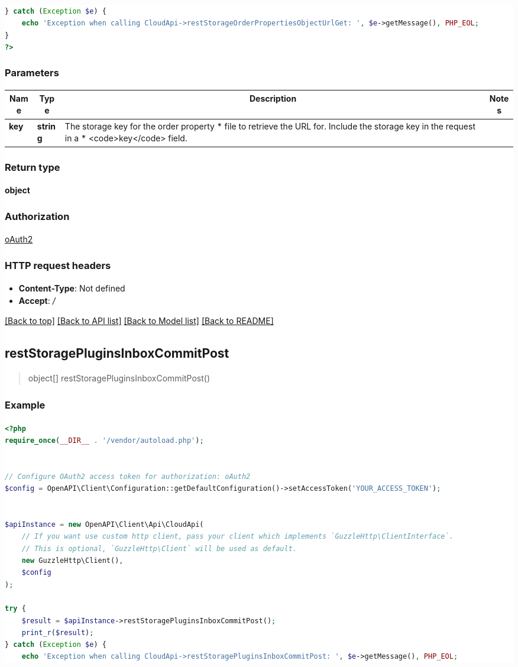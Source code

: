 ```php
} catch (Exception $e) {
    echo 'Exception when calling CloudApi->restStorageOrderPropertiesObjectUrlGet: ', $e->getMessage(), PHP_EOL;
}
?>
```

### Parameters


Name | Type | Description  | Notes
------------- | ------------- | ------------- | -------------
 **key** | **string**| The storage key for the order property      *                        file to retrieve the URL for. Include the storage key in the request in a      *                        &lt;code&gt;key&lt;/code&gt; field. |

### Return type

**object**

### Authorization

[oAuth2](../../README.md#oAuth2)

### HTTP request headers

- **Content-Type**: Not defined
- **Accept**: */*

[[Back to top]](#) [[Back to API list]](../../README.md#documentation-for-api-endpoints)
[[Back to Model list]](../../README.md#documentation-for-models)
[[Back to README]](../../README.md)


## restStoragePluginsInboxCommitPost

> object[] restStoragePluginsInboxCommitPost()



### Example

```php
<?php
require_once(__DIR__ . '/vendor/autoload.php');


// Configure OAuth2 access token for authorization: oAuth2
$config = OpenAPI\Client\Configuration::getDefaultConfiguration()->setAccessToken('YOUR_ACCESS_TOKEN');


$apiInstance = new OpenAPI\Client\Api\CloudApi(
    // If you want use custom http client, pass your client which implements `GuzzleHttp\ClientInterface`.
    // This is optional, `GuzzleHttp\Client` will be used as default.
    new GuzzleHttp\Client(),
    $config
);

try {
    $result = $apiInstance->restStoragePluginsInboxCommitPost();
    print_r($result);
} catch (Exception $e) {
    echo 'Exception when calling CloudApi->restStoragePluginsInboxCommitPost: ', $e->getMessage(), PHP_EOL;
```